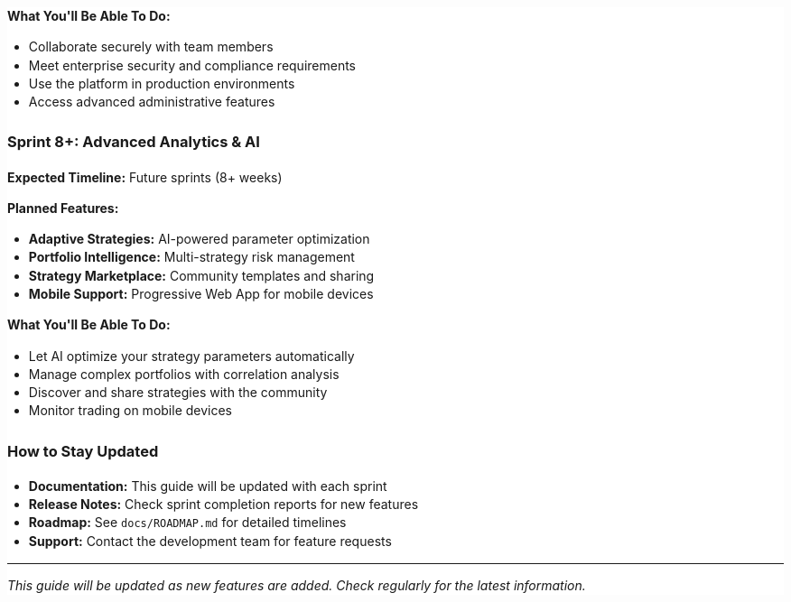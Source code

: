 **What You'll Be Able To Do:**
- Collaborate securely with team members
- Meet enterprise security and compliance requirements
- Use the platform in production environments
- Access advanced administrative features

### Sprint 8+: Advanced Analytics & AI
**Expected Timeline:** Future sprints (8+ weeks)

**Planned Features:**
- **Adaptive Strategies:** AI-powered parameter optimization
- **Portfolio Intelligence:** Multi-strategy risk management
- **Strategy Marketplace:** Community templates and sharing
- **Mobile Support:** Progressive Web App for mobile devices

**What You'll Be Able To Do:**
- Let AI optimize your strategy parameters automatically
- Manage complex portfolios with correlation analysis
- Discover and share strategies with the community
- Monitor trading on mobile devices

### How to Stay Updated
- **Documentation:** This guide will be updated with each sprint
- **Release Notes:** Check sprint completion reports for new features
- **Roadmap:** See `docs/ROADMAP.md` for detailed timelines
- **Support:** Contact the development team for feature requests

---

*This guide will be updated as new features are added. Check regularly for the latest information.*